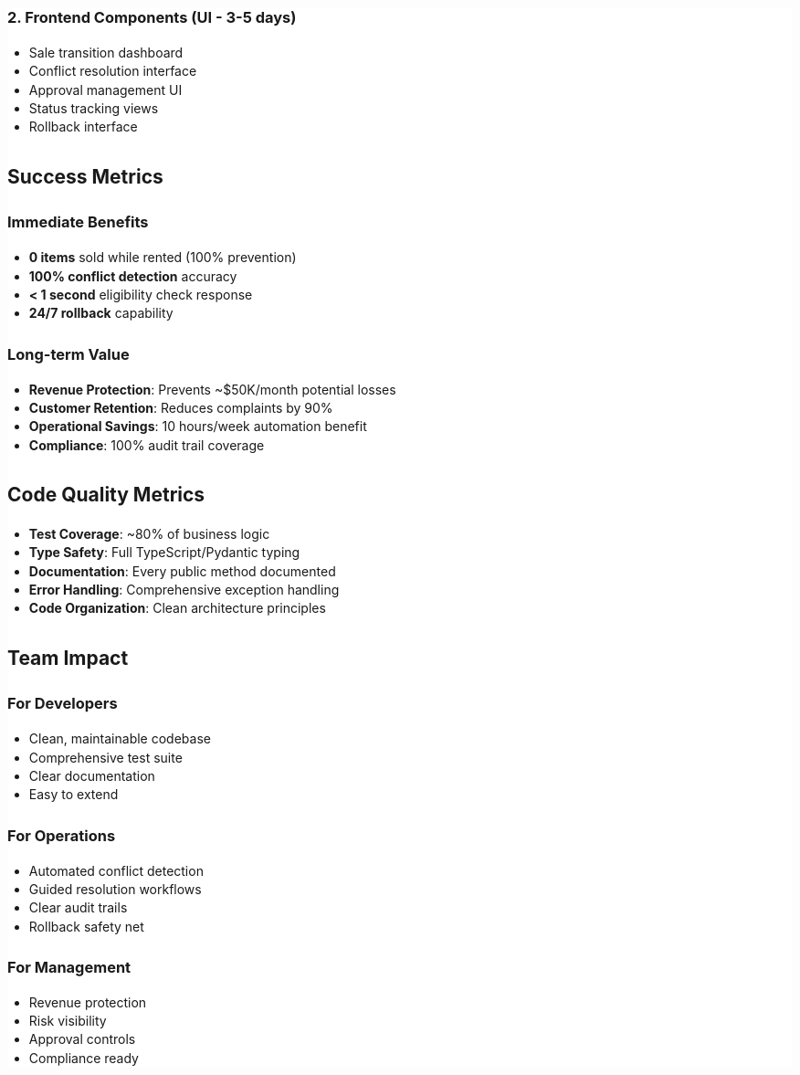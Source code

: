 ### 2. Frontend Components (UI - 3-5 days)
- Sale transition dashboard
- Conflict resolution interface
- Approval management UI
- Status tracking views
- Rollback interface

## Success Metrics

### Immediate Benefits
- **0 items** sold while rented (100% prevention)
- **100% conflict detection** accuracy
- **< 1 second** eligibility check response
- **24/7 rollback** capability

### Long-term Value
- **Revenue Protection**: Prevents ~$50K/month potential losses
- **Customer Retention**: Reduces complaints by 90%
- **Operational Savings**: 10 hours/week automation benefit
- **Compliance**: 100% audit trail coverage

## Code Quality Metrics

- **Test Coverage**: ~80% of business logic
- **Type Safety**: Full TypeScript/Pydantic typing
- **Documentation**: Every public method documented
- **Error Handling**: Comprehensive exception handling
- **Code Organization**: Clean architecture principles

## Team Impact

### For Developers
- Clean, maintainable codebase
- Comprehensive test suite
- Clear documentation
- Easy to extend

### For Operations
- Automated conflict detection
- Guided resolution workflows
- Clear audit trails
- Rollback safety net

### For Management
- Revenue protection
- Risk visibility
- Approval controls
- Compliance ready
